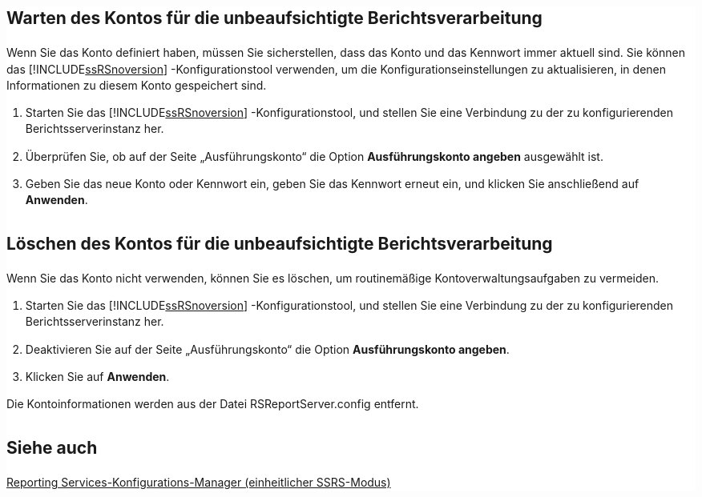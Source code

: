 ## <a name="how-to-maintain-the-unattended-report-processing-account"></a>Warten des Kontos für die unbeaufsichtigte Berichtsverarbeitung  
 Wenn Sie das Konto definiert haben, müssen Sie sicherstellen, dass das Konto und das Kennwort immer aktuell sind. Sie können das [!INCLUDE[ssRSnoversion](../../includes/ssrsnoversion-md.md)] -Konfigurationstool verwenden, um die Konfigurationseinstellungen zu aktualisieren, in denen Informationen zu diesem Konto gespeichert sind.  
  
1.  Starten Sie das [!INCLUDE[ssRSnoversion](../../includes/ssrsnoversion-md.md)] -Konfigurationstool, und stellen Sie eine Verbindung zu der zu konfigurierenden Berichtsserverinstanz her.  
  
2.  Überprüfen Sie, ob auf der Seite „Ausführungskonto“ die Option **Ausführungskonto angeben** ausgewählt ist.  
  
3.  Geben Sie das neue Konto oder Kennwort ein, geben Sie das Kennwort erneut ein, und klicken Sie anschließend auf **Anwenden**.  
  
## <a name="how-to-delete-the-unattended-report-processing-account"></a>Löschen des Kontos für die unbeaufsichtigte Berichtsverarbeitung  
 Wenn Sie das Konto nicht verwenden, können Sie es löschen, um routinemäßige Kontoverwaltungsaufgaben zu vermeiden.  
  
1.  Starten Sie das [!INCLUDE[ssRSnoversion](../../includes/ssrsnoversion-md.md)] -Konfigurationstool, und stellen Sie eine Verbindung zu der zu konfigurierenden Berichtsserverinstanz her.  
  
2.  Deaktivieren Sie auf der Seite „Ausführungskonto“ die Option **Ausführungskonto angeben**.  
  
3.  Klicken Sie auf **Anwenden**.  
  
 Die Kontoinformationen werden aus der Datei RSReportServer.config entfernt.  
  
## <a name="see-also"></a>Siehe auch  
 [Reporting Services-Konfigurations-Manager (einheitlicher SSRS-Modus)](http://msdn.microsoft.com/en-us/379eab68-7f13-4997-8d64-38810240756e)  
  
  

